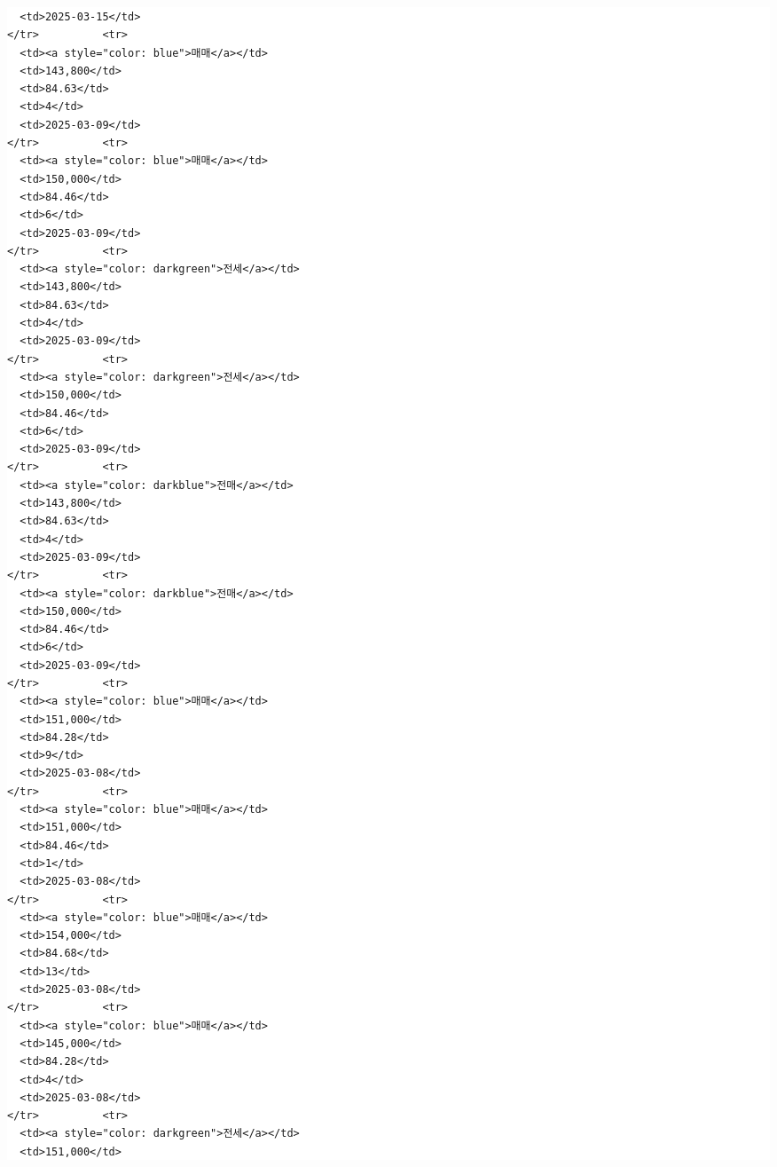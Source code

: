       <td>2025-03-15</td>
    </tr>          <tr>
      <td><a style="color: blue">매매</a></td>
      <td>143,800</td>
      <td>84.63</td>
      <td>4</td>
      <td>2025-03-09</td>
    </tr>          <tr>
      <td><a style="color: blue">매매</a></td>
      <td>150,000</td>
      <td>84.46</td>
      <td>6</td>
      <td>2025-03-09</td>
    </tr>          <tr>
      <td><a style="color: darkgreen">전세</a></td>
      <td>143,800</td>
      <td>84.63</td>
      <td>4</td>
      <td>2025-03-09</td>
    </tr>          <tr>
      <td><a style="color: darkgreen">전세</a></td>
      <td>150,000</td>
      <td>84.46</td>
      <td>6</td>
      <td>2025-03-09</td>
    </tr>          <tr>
      <td><a style="color: darkblue">전매</a></td>
      <td>143,800</td>
      <td>84.63</td>
      <td>4</td>
      <td>2025-03-09</td>
    </tr>          <tr>
      <td><a style="color: darkblue">전매</a></td>
      <td>150,000</td>
      <td>84.46</td>
      <td>6</td>
      <td>2025-03-09</td>
    </tr>          <tr>
      <td><a style="color: blue">매매</a></td>
      <td>151,000</td>
      <td>84.28</td>
      <td>9</td>
      <td>2025-03-08</td>
    </tr>          <tr>
      <td><a style="color: blue">매매</a></td>
      <td>151,000</td>
      <td>84.46</td>
      <td>1</td>
      <td>2025-03-08</td>
    </tr>          <tr>
      <td><a style="color: blue">매매</a></td>
      <td>154,000</td>
      <td>84.68</td>
      <td>13</td>
      <td>2025-03-08</td>
    </tr>          <tr>
      <td><a style="color: blue">매매</a></td>
      <td>145,000</td>
      <td>84.28</td>
      <td>4</td>
      <td>2025-03-08</td>
    </tr>          <tr>
      <td><a style="color: darkgreen">전세</a></td>
      <td>151,000</td>